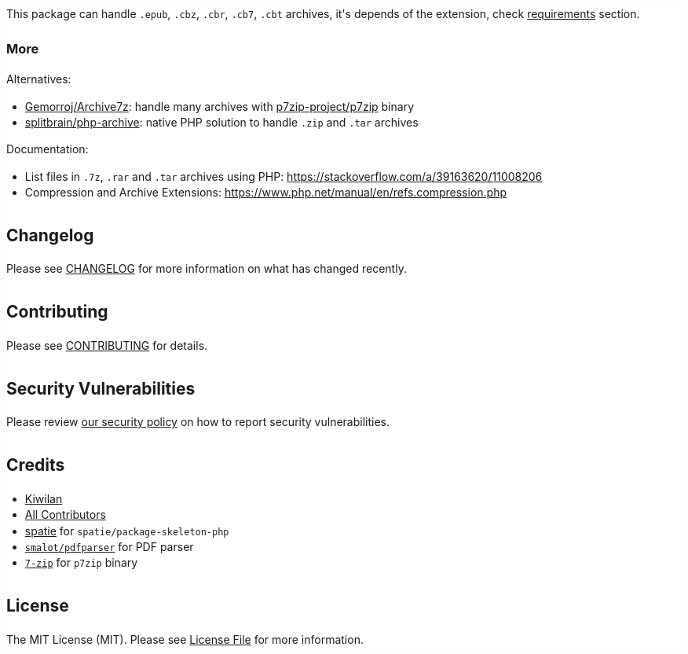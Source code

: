 This package can handle `.epub`, `.cbz`, `.cbr`, `.cb7`, `.cbt` archives, it's depends of the extension, check [requirements](#requirements) section.

### More

Alternatives:

- [Gemorroj/Archive7z](https://github.com/Gemorroj/Archive7z): handle many archives with [p7zip-project/p7zip](https://github.com/p7zip-project/p7zip) binary
- [splitbrain/php-archive](https://github.com/splitbrain/php-archive): native PHP solution to handle `.zip` and `.tar` archives

Documentation:

- List files in `.7z`, `.rar` and `.tar` archives using PHP: <https://stackoverflow.com/a/39163620/11008206>
- Compression and Archive Extensions: <https://www.php.net/manual/en/refs.compression.php>

## Changelog

Please see [CHANGELOG](CHANGELOG.md) for more information on what has changed recently.

## Contributing

Please see [CONTRIBUTING](https://github.com/spatie/.github/blob/main/CONTRIBUTING.md) for details.

## Security Vulnerabilities

Please review [our security policy](../../security/policy) on how to report security vulnerabilities.

## Credits

- [Kiwilan](https://github.com/kiwilan)
- [All Contributors](../../contributors)
- [spatie](https://github.com/spatie) for `spatie/package-skeleton-php`
- [`smalot/pdfparser`](https://github.com/smalot/pdfparser) for PDF parser
- [`7-zip`](https://www.7-zip.org/) for `p7zip` binary

## License

The MIT License (MIT). Please see [License File](LICENSE.md) for more information.

[version-src]: https://img.shields.io/packagist/v/kiwilan/php-archive.svg?style=flat-square&colorA=18181B&colorB=777BB4
[version-href]: https://packagist.org/packages/kiwilan/steward-laravel
[php-version-src]: https://img.shields.io/static/v1?style=flat-square&label=PHP&message=v8.1&color=777BB4&logo=php&logoColor=ffffff&labelColor=18181b
[php-version-href]: https://www.php.net/
[downloads-src]: https://img.shields.io/packagist/dt/kiwilan/php-archive.svg?style=flat-square&colorA=18181B&colorB=777BB4
[downloads-href]: https://packagist.org/packages/kiwilan/php-archive
[license-src]: https://img.shields.io/github/license/kiwilan/php-archive.svg?style=flat-square&colorA=18181B&colorB=777BB4
[license-href]: https://github.com/kiwilan/php-archive/blob/main/README.md
[tests-src]: https://img.shields.io/github/actions/workflow/status/kiwilan/php-archive/run-tests.yml?branch=main&label=tests&style=flat-square&colorA=18181B
[tests-href]: https://github.com/kiwilan/php-archive/actions/workflows/run-tests.yml
[codecov-src]: https://codecov.io/gh/kiwilan/php-archive/branch/main/graph/badge.svg?token=P9XIK2KV9G
[codecov-href]: https://codecov.io/gh/kiwilan/php-archive
